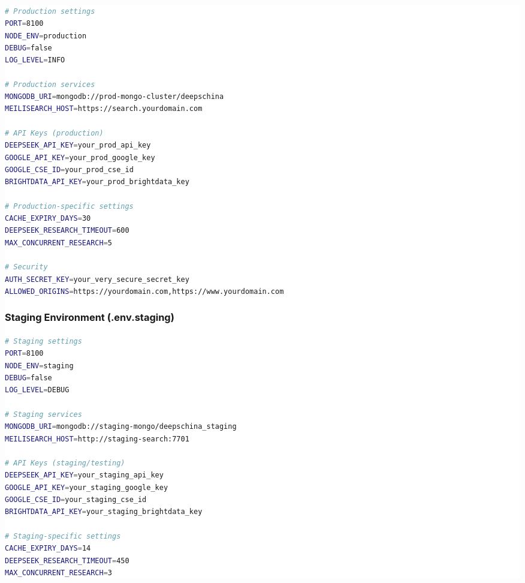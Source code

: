 ```bash
# Production settings
PORT=8100
NODE_ENV=production
DEBUG=false
LOG_LEVEL=INFO

# Production services
MONGODB_URI=mongodb://prod-mongo-cluster/deepschina
MEILISEARCH_HOST=https://search.yourdomain.com

# API Keys (production)
DEEPSEEK_API_KEY=your_prod_api_key
GOOGLE_API_KEY=your_prod_google_key
GOOGLE_CSE_ID=your_prod_cse_id
BRIGHTDATA_API_KEY=your_prod_brightdata_key

# Production-specific settings
CACHE_EXPIRY_DAYS=30
DEEPSEEK_RESEARCH_TIMEOUT=600
MAX_CONCURRENT_RESEARCH=5

# Security
AUTH_SECRET_KEY=your_very_secure_secret_key
ALLOWED_ORIGINS=https://yourdomain.com,https://www.yourdomain.com
```

### Staging Environment (.env.staging)

```bash
# Staging settings
PORT=8100
NODE_ENV=staging
DEBUG=false
LOG_LEVEL=DEBUG

# Staging services
MONGODB_URI=mongodb://staging-mongo/deepschina_staging
MEILISEARCH_HOST=http://staging-search:7701

# API Keys (staging/testing)
DEEPSEEK_API_KEY=your_staging_api_key
GOOGLE_API_KEY=your_staging_google_key
GOOGLE_CSE_ID=your_staging_cse_id
BRIGHTDATA_API_KEY=your_staging_brightdata_key

# Staging-specific settings
CACHE_EXPIRY_DAYS=14
DEEPSEEK_RESEARCH_TIMEOUT=450
MAX_CONCURRENT_RESEARCH=3
```
